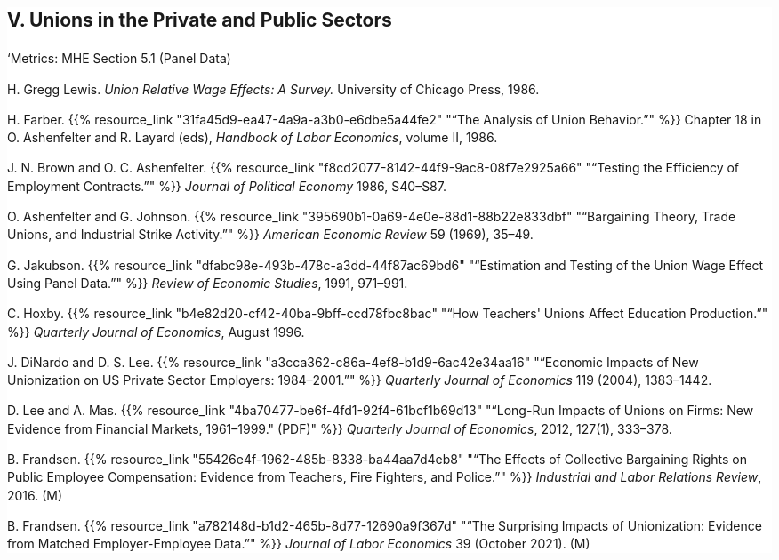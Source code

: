 ## V. Unions in the Private and Public Sectors

‘Metrics: MHE Section 5.1 (Panel Data) 

H. Gregg Lewis. *Union Relative Wage Effects: A Survey.* University of Chicago Press, 1986. 

H. Farber. {{% resource_link "31fa45d9-ea47-4a9a-a3b0-e6dbe5a44fe2" "“The Analysis of Union Behavior.”" %}} Chapter 18 in O. Ashenfelter and R. Layard (eds), *Handbook of Labor Economics*, volume II, 1986. 

J. N. Brown and O. C. Ashenfelter. {{% resource_link "f8cd2077-8142-44f9-9ac8-08f7e2925a66" "“Testing the Efficiency of Employment Contracts.”" %}} *Journal of Political Economy* 1986, S40–S87. 

O. Ashenfelter and G. Johnson. {{% resource_link "395690b1-0a69-4e0e-88d1-88b22e833dbf" "“Bargaining Theory, Trade Unions, and Industrial Strike Activity.”" %}} *American Economic Review* 59 (1969), 35–49. 

G. Jakubson. {{% resource_link "dfabc98e-493b-478c-a3dd-44f87ac69bd6" "“Estimation and Testing of the Union Wage Effect Using Panel Data.”" %}} *Review of Economic Studies*, 1991, 971–991. 

C. Hoxby. {{% resource_link "b4e82d20-cf42-40ba-9bff-ccd78fbc8bac" "“How Teachers' Unions Affect Education Production.”" %}} *Quarterly Journal of Economics*, August 1996. 

J. DiNardo and D. S. Lee. {{% resource_link "a3cca362-c86a-4ef8-b1d9-6ac42e34aa16" "“Economic Impacts of New Unionization on US Private Sector Employers: 1984–2001.”" %}} *Quarterly Journal of Economics* 119 (2004), 1383–1442. 

D. Lee and A. Mas. {{% resource_link "4ba70477-be6f-4fd1-92f4-61bcf1b69d13" "“Long-Run Impacts of Unions on Firms: New Evidence from Financial Markets, 1961–1999.\" (PDF)" %}} *Quarterly Journal of Economics*, 2012, 127(1), 333–378. 

B. Frandsen. {{% resource_link "55426e4f-1962-485b-8338-ba44aa7d4eb8" "“The Effects of Collective Bargaining Rights on Public Employee Compensation: Evidence from Teachers, Fire Fighters, and Police.”" %}} *Industrial and Labor Relations Review*, 2016. (M) 

B. Frandsen. {{% resource_link "a782148d-b1d2-465b-8d77-12690a9f367d" "“The Surprising Impacts of Unionization: Evidence from Matched Employer-Employee Data.”" %}} *Journal of Labor Economics* 39 (October 2021). (M)
